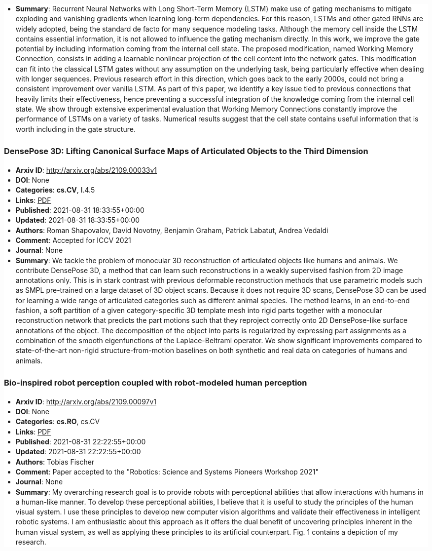 - **Summary**: Recurrent Neural Networks with Long Short-Term Memory (LSTM) make use of gating mechanisms to mitigate exploding and vanishing gradients when learning long-term dependencies. For this reason, LSTMs and other gated RNNs are widely adopted, being the standard de facto for many sequence modeling tasks. Although the memory cell inside the LSTM contains essential information, it is not allowed to influence the gating mechanism directly. In this work, we improve the gate potential by including information coming from the internal cell state. The proposed modification, named Working Memory Connection, consists in adding a learnable nonlinear projection of the cell content into the network gates. This modification can fit into the classical LSTM gates without any assumption on the underlying task, being particularly effective when dealing with longer sequences. Previous research effort in this direction, which goes back to the early 2000s, could not bring a consistent improvement over vanilla LSTM. As part of this paper, we identify a key issue tied to previous connections that heavily limits their effectiveness, hence preventing a successful integration of the knowledge coming from the internal cell state. We show through extensive experimental evaluation that Working Memory Connections constantly improve the performance of LSTMs on a variety of tasks. Numerical results suggest that the cell state contains useful information that is worth including in the gate structure.



### DensePose 3D: Lifting Canonical Surface Maps of Articulated Objects to the Third Dimension
- **Arxiv ID**: http://arxiv.org/abs/2109.00033v1
- **DOI**: None
- **Categories**: **cs.CV**, I.4.5
- **Links**: [PDF](http://arxiv.org/pdf/2109.00033v1)
- **Published**: 2021-08-31 18:33:55+00:00
- **Updated**: 2021-08-31 18:33:55+00:00
- **Authors**: Roman Shapovalov, David Novotny, Benjamin Graham, Patrick Labatut, Andrea Vedaldi
- **Comment**: Accepted for ICCV 2021
- **Journal**: None
- **Summary**: We tackle the problem of monocular 3D reconstruction of articulated objects like humans and animals. We contribute DensePose 3D, a method that can learn such reconstructions in a weakly supervised fashion from 2D image annotations only. This is in stark contrast with previous deformable reconstruction methods that use parametric models such as SMPL pre-trained on a large dataset of 3D object scans. Because it does not require 3D scans, DensePose 3D can be used for learning a wide range of articulated categories such as different animal species. The method learns, in an end-to-end fashion, a soft partition of a given category-specific 3D template mesh into rigid parts together with a monocular reconstruction network that predicts the part motions such that they reproject correctly onto 2D DensePose-like surface annotations of the object. The decomposition of the object into parts is regularized by expressing part assignments as a combination of the smooth eigenfunctions of the Laplace-Beltrami operator. We show significant improvements compared to state-of-the-art non-rigid structure-from-motion baselines on both synthetic and real data on categories of humans and animals.



### Bio-inspired robot perception coupled with robot-modeled human perception
- **Arxiv ID**: http://arxiv.org/abs/2109.00097v1
- **DOI**: None
- **Categories**: **cs.RO**, cs.CV
- **Links**: [PDF](http://arxiv.org/pdf/2109.00097v1)
- **Published**: 2021-08-31 22:22:55+00:00
- **Updated**: 2021-08-31 22:22:55+00:00
- **Authors**: Tobias Fischer
- **Comment**: Paper accepted to the "Robotics: Science and Systems Pioneers
  Workshop 2021"
- **Journal**: None
- **Summary**: My overarching research goal is to provide robots with perceptional abilities that allow interactions with humans in a human-like manner. To develop these perceptional abilities, I believe that it is useful to study the principles of the human visual system. I use these principles to develop new computer vision algorithms and validate their effectiveness in intelligent robotic systems. I am enthusiastic about this approach as it offers the dual benefit of uncovering principles inherent in the human visual system, as well as applying these principles to its artificial counterpart. Fig. 1 contains a depiction of my research.